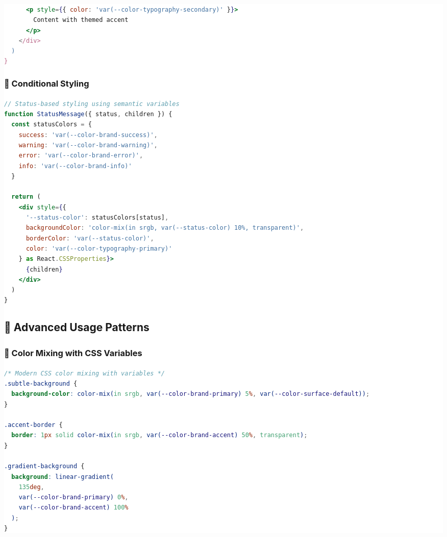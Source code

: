 ```jsx
      <p style={{ color: 'var(--color-typography-secondary)' }}>
        Content with themed accent
      </p>
    </div>
  )
}
```

### **🎯 Conditional Styling**
```jsx
// Status-based styling using semantic variables
function StatusMessage({ status, children }) {
  const statusColors = {
    success: 'var(--color-brand-success)',
    warning: 'var(--color-brand-warning)',
    error: 'var(--color-brand-error)',
    info: 'var(--color-brand-info)'
  }

  return (
    <div style={{
      '--status-color': statusColors[status],
      backgroundColor: 'color-mix(in srgb, var(--status-color) 10%, transparent)',
      borderColor: 'var(--status-color)',
      color: 'var(--color-typography-primary)'
    } as React.CSSProperties}>
      {children}
    </div>
  )
}
```

## 🎨 Advanced Usage Patterns

### **🌈 Color Mixing with CSS Variables**
```css
/* Modern CSS color mixing with variables */
.subtle-background {
  background-color: color-mix(in srgb, var(--color-brand-primary) 5%, var(--color-surface-default));
}

.accent-border {
  border: 1px solid color-mix(in srgb, var(--color-brand-accent) 50%, transparent);
}

.gradient-background {
  background: linear-gradient(
    135deg, 
    var(--color-brand-primary) 0%, 
    var(--color-brand-accent) 100%
  );
}
```
